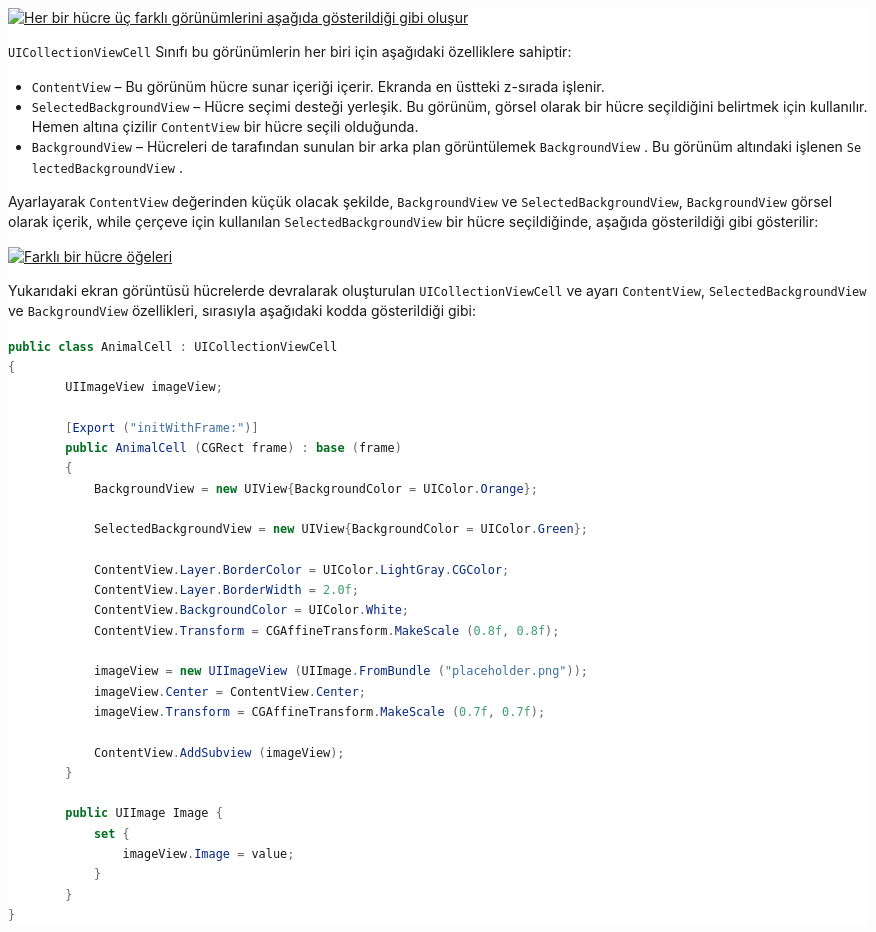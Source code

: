  [![](uicollectionview-images/01-uicollectionviewcell.png "Her bir hücre üç farklı görünümlerini aşağıda gösterildiği gibi oluşur")](uicollectionview-images/01-uicollectionviewcell.png#lightbox)

`UICollectionViewCell` Sınıfı bu görünümlerin her biri için aşağıdaki özelliklere sahiptir:

-   `ContentView` – Bu görünüm hücre sunar içeriği içerir. Ekranda en üstteki z-sırada işlenir.
-   `SelectedBackgroundView` – Hücre seçimi desteği yerleşik. Bu görünüm, görsel olarak bir hücre seçildiğini belirtmek için kullanılır. Hemen altına çizilir `ContentView` bir hücre seçili olduğunda.
-   `BackgroundView` – Hücreleri de tarafından sunulan bir arka plan görüntülemek `BackgroundView` . Bu görünüm altındaki işlenen `SelectedBackgroundView` .


Ayarlayarak `ContentView` değerinden küçük olacak şekilde, `BackgroundView` ve `SelectedBackgroundView`, `BackgroundView` görsel olarak içerik, while çerçeve için kullanılan `SelectedBackgroundView` bir hücre seçildiğinde, aşağıda gösterildiği gibi gösterilir:

 [![](uicollectionview-images/02-cells.png "Farklı bir hücre öğeleri")](uicollectionview-images/02-cells.png#lightbox)

Yukarıdaki ekran görüntüsü hücrelerde devralarak oluşturulan `UICollectionViewCell` ve ayarı `ContentView`, `SelectedBackgroundView` ve `BackgroundView` özellikleri, sırasıyla aşağıdaki kodda gösterildiği gibi:

```csharp
public class AnimalCell : UICollectionViewCell
{
        UIImageView imageView;

        [Export ("initWithFrame:")]
        public AnimalCell (CGRect frame) : base (frame)
        {
            BackgroundView = new UIView{BackgroundColor = UIColor.Orange};

            SelectedBackgroundView = new UIView{BackgroundColor = UIColor.Green};

            ContentView.Layer.BorderColor = UIColor.LightGray.CGColor;
            ContentView.Layer.BorderWidth = 2.0f;
            ContentView.BackgroundColor = UIColor.White;
            ContentView.Transform = CGAffineTransform.MakeScale (0.8f, 0.8f);

            imageView = new UIImageView (UIImage.FromBundle ("placeholder.png"));
            imageView.Center = ContentView.Center;
            imageView.Transform = CGAffineTransform.MakeScale (0.7f, 0.7f);

            ContentView.AddSubview (imageView);
        }

        public UIImage Image {
            set {
                imageView.Image = value;
            }
        }
}
```
